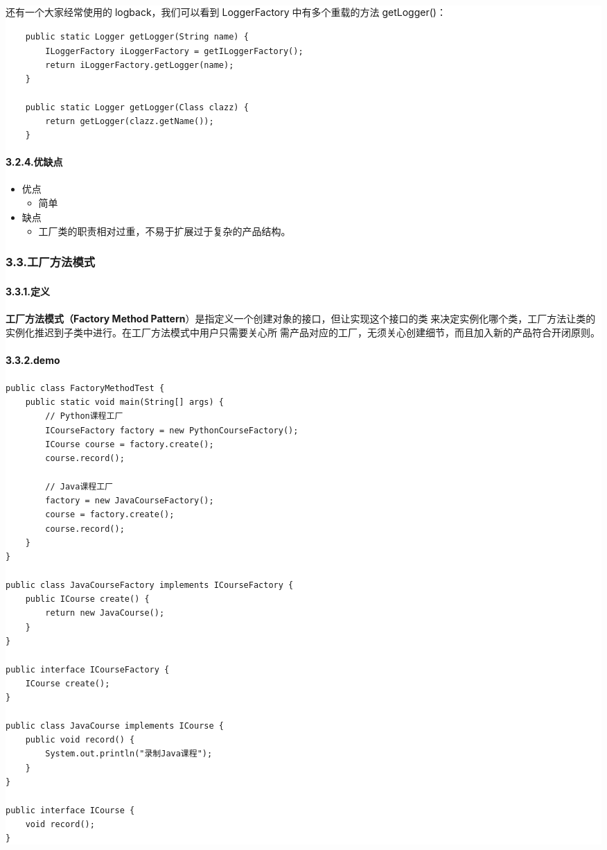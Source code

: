 
还有一个大家经常使用的 logback，我们可以看到 LoggerFactory 中有多个重载的方法
getLogger()：

```
    public static Logger getLogger(String name) {
        ILoggerFactory iLoggerFactory = getILoggerFactory();
        return iLoggerFactory.getLogger(name);
    }

    public static Logger getLogger(Class clazz) {
        return getLogger(clazz.getName());
    }
```

#### 3.2.4.优缺点

- 优点
  - 简单
- 缺点
  - 工厂类的职责相对过重，不易于扩展过于复杂的产品结构。

### 3.3.工厂方法模式

#### 3.3.1.定义

**工厂方法模式（Factory Method Pattern**）是指定义一个创建对象的接口，但让实现这个接口的类
来决定实例化哪个类，工厂方法让类的实例化推迟到子类中进行。在工厂方法模式中用户只需要关心所
需产品对应的工厂，无须关心创建细节，而且加入新的产品符合开闭原则。

#### 3.3.2.demo

```
public class FactoryMethodTest {
    public static void main(String[] args) {
        // Python课程工厂
        ICourseFactory factory = new PythonCourseFactory();
        ICourse course = factory.create();
        course.record();

        // Java课程工厂
        factory = new JavaCourseFactory();
        course = factory.create();
        course.record();
    }
}

public class JavaCourseFactory implements ICourseFactory {
    public ICourse create() {
        return new JavaCourse();
    }
}

public interface ICourseFactory {
    ICourse create();
}

public class JavaCourse implements ICourse {
    public void record() {
        System.out.println("录制Java课程");
    }
}

public interface ICourse {
    void record();
}
```